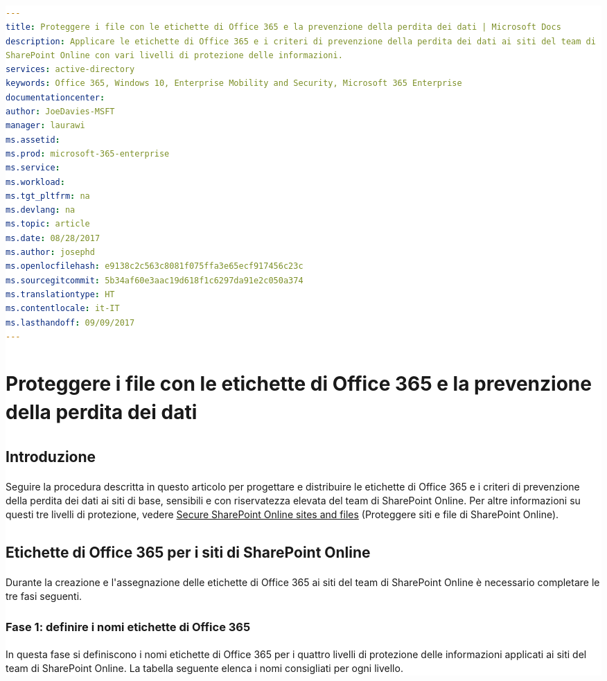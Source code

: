 ```yaml
---
title: Proteggere i file con le etichette di Office 365 e la prevenzione della perdita dei dati | Microsoft Docs
description: Applicare le etichette di Office 365 e i criteri di prevenzione della perdita dei dati ai siti del team di SharePoint Online con vari livelli di protezione delle informazioni.
services: active-directory
keywords: Office 365, Windows 10, Enterprise Mobility and Security, Microsoft 365 Enterprise
documentationcenter: 
author: JoeDavies-MSFT
manager: laurawi
ms.assetid: 
ms.prod: microsoft-365-enterprise
ms.service: 
ms.workload: 
ms.tgt_pltfrm: na
ms.devlang: na
ms.topic: article
ms.date: 08/28/2017
ms.author: josephd
ms.openlocfilehash: e9138c2c563c8081f075ffa3e65ecf917456c23c
ms.sourcegitcommit: 5b34af60e3aac19d618f1c6297da91e2c050a374
ms.translationtype: HT
ms.contentlocale: it-IT
ms.lasthandoff: 09/09/2017
---
```

# <a name="protect-files-with-office-365-labels-and-data-loss-prevention"></a>Proteggere i file con le etichette di Office 365 e la prevenzione della perdita dei dati

## <a name="introduction"></a>Introduzione
Seguire la procedura descritta in questo articolo per progettare e distribuire le etichette di Office 365 e i criteri di prevenzione della perdita dei dati ai siti di base, sensibili e con riservatezza elevata del team di SharePoint Online. Per altre informazioni su questi tre livelli di protezione, vedere [Secure SharePoint Online sites and files](secure-sharepoint-online-sites-and-files.md) (Proteggere siti e file di SharePoint Online).

## <a name="office-365-labels-for-your-sharepoint-online-sites"></a>Etichette di Office 365 per i siti di SharePoint Online
Durante la creazione e l'assegnazione delle etichette di Office 365 ai siti del team di SharePoint Online è necessario completare le tre fasi seguenti.

### <a name="phase-1-determine-the-office-365-label-names"></a>Fase 1: definire i nomi etichette di Office 365

In questa fase si definiscono i nomi etichette di Office 365 per i quattro livelli di protezione delle informazioni applicati ai siti del team di SharePoint Online. La tabella seguente elenca i nomi consigliati per ogni livello.
 